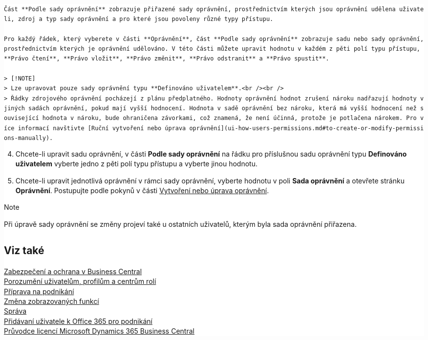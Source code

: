     Část **Podle sady oprávnění** zobrazuje přiřazené sady oprávnění, prostřednictvím kterých jsou oprávnění udělena uživateli, zdroj a typ sady oprávnění a pro které jsou povoleny různé typy přístupu.

    Pro každý řádek, který vyberete v části **Oprávnění**, část **Podle sady oprávnění** zobrazuje sadu nebo sady oprávnění, prostřednictvím kterých je oprávnění udělováno. V této části můžete upravit hodnotu v každém z pěti polí typu přístupu, **Právo čtení**, **Právo vložit**, **Právo změnit**, **Právo odstranit** a **Právo spustit**.   

    > [!NOTE]  
    > Lze upravovat pouze sady oprávnění typu **Definováno uživatelem**.<br /><br />
    > Řádky zdrojového oprávnění pocházejí z plánu předplatného. Hodnoty oprávnění hodnot zrušení nároku nadřazují hodnoty v jiných sadách oprávnění, pokud mají vyšší hodnocení. Hodnota v sadě oprávnění bez nároku, která má vyšší hodnocení než související hodnota v nároku, bude ohraničena závorkami, což znamená, že není účinná, protože je potlačena nárokem. Pro více informací navštivte [Ruční vytvoření nebo úprava oprávnění](ui-how-users-permissions.md#to-create-or-modify-permissions-manually).  

4. Chcete-li upravit sadu oprávnění, v části **Podle sady oprávnění** na řádku pro příslušnou sadu oprávnění typu **Definováno uživatelem** vyberte jedno z pěti polí typu přístupu a vyberte jinou hodnotu.

5. Chcete-li upravit jednotlivá oprávnění v rámci sady oprávnění, vyberte hodnotu v poli **Sada oprávnění** a otevřete stránku **Oprávnění**. Postupujte podle pokynů v části [Vytvoření nebo úprava oprávnění](ui-how-users-permissions.md#to-create-or-modify-permissions-manually).  

> [!NOTE]  
> Při úpravě sady oprávnění se změny projeví také u ostatních uživatelů, kterým byla sada oprávnění přiřazena.

## <a name="see-also"></a>Viz také
[Zabezpečení a ochrana v Business Central](/dynamics365/business-central/dev-itpro/security/security-and-protection)  
[Porozumění uživatelům, profilům a centrům rolí](admin-users-profiles-roles.md)  
[Příprava na podnikání](ui-get-ready-business.md)  
[Změna zobrazovaných funkcí](ui-experiences.md)  
[Správa](admin-setup-and-administration.md)  
[Přidávaní uživatele k Office 365 pro podnikání](https://aka.ms/CreateOffice365Users)  
[Průvodce licencí Microsoft Dynamics 365 Business Central](https://aka.ms/BusinessCentralLicensing)
